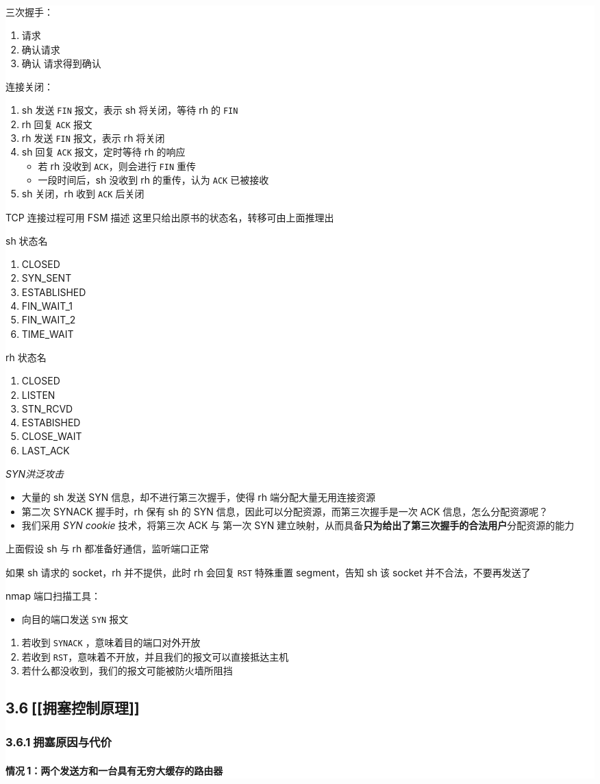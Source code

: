 三次握手：
1. 请求
2. 确认请求
3. 确认 请求得到确认

连接关闭：
1. sh 发送 `FIN` 报文，表示 sh 将关闭，等待 rh 的 `FIN`
2. rh 回复 `ACK` 报文
3. rh 发送 `FIN` 报文，表示 rh 将关闭
4. sh 回复 `ACK` 报文，定时等待 rh 的响应
	- 若 rh 没收到 `ACK`，则会进行 `FIN` 重传
	- 一段时间后，sh 没收到 rh 的重传，认为 `ACK` 已被接收
5. sh 关闭，rh 收到 `ACK` 后关闭

TCP 连接过程可用 FSM 描述
这里只给出原书的状态名，转移可由上面推理出

sh 状态名
1. CLOSED
2. SYN_SENT
3. ESTABLISHED
4. FIN_WAIT_1
5. FIN_WAIT_2
6. TIME_WAIT

rh 状态名
1. CLOSED
2. LISTEN
3. STN_RCVD
4. ESTABISHED
5. CLOSE_WAIT
6. LAST_ACK

*SYN洪泛攻击*
- 大量的 sh 发送 SYN 信息，却不进行第三次握手，使得 rh 端分配大量无用连接资源
- 第二次 SYNACK 握手时，rh 保有 sh 的 SYN 信息，因此可以分配资源，而第三次握手是一次 ACK 信息，怎么分配资源呢？
- 我们采用 *SYN cookie* 技术，将第三次 ACK 与 第一次 SYN 建立映射，从而具备**只为给出了第三次握手的合法用户**分配资源的能力

上面假设 sh 与 rh 都准备好通信，监听端口正常

如果 sh 请求的 socket，rh 并不提供，此时 rh 会回复 `RST` 特殊重置 segment，告知 sh 该 socket 并不合法，不要再发送了

nmap 端口扫描工具：
- 向目的端口发送 `SYN` 报文
1. 若收到 `SYNACK` ，意味着目的端口对外开放
2. 若收到 `RST`，意味着不开放，并且我们的报文可以直接抵达主机
3. 若什么都没收到，我们的报文可能被防火墙所阻挡

## 3.6 [[拥塞控制原理]]

### 3.6.1 拥塞原因与代价

#### 情况 1：两个发送方和一台具有无穷大缓存的路由器
